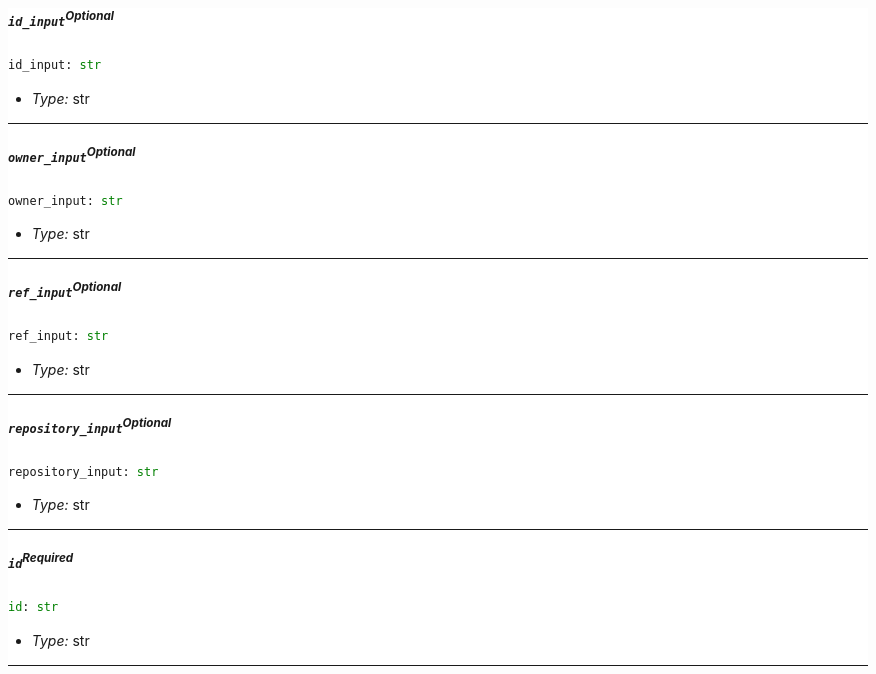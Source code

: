 
##### `id_input`<sup>Optional</sup> <a name="id_input" id="@cdktf/provider-github.dataGithubRef.DataGithubRef.property.idInput"></a>

```python
id_input: str
```

- *Type:* str

---

##### `owner_input`<sup>Optional</sup> <a name="owner_input" id="@cdktf/provider-github.dataGithubRef.DataGithubRef.property.ownerInput"></a>

```python
owner_input: str
```

- *Type:* str

---

##### `ref_input`<sup>Optional</sup> <a name="ref_input" id="@cdktf/provider-github.dataGithubRef.DataGithubRef.property.refInput"></a>

```python
ref_input: str
```

- *Type:* str

---

##### `repository_input`<sup>Optional</sup> <a name="repository_input" id="@cdktf/provider-github.dataGithubRef.DataGithubRef.property.repositoryInput"></a>

```python
repository_input: str
```

- *Type:* str

---

##### `id`<sup>Required</sup> <a name="id" id="@cdktf/provider-github.dataGithubRef.DataGithubRef.property.id"></a>

```python
id: str
```

- *Type:* str

---
